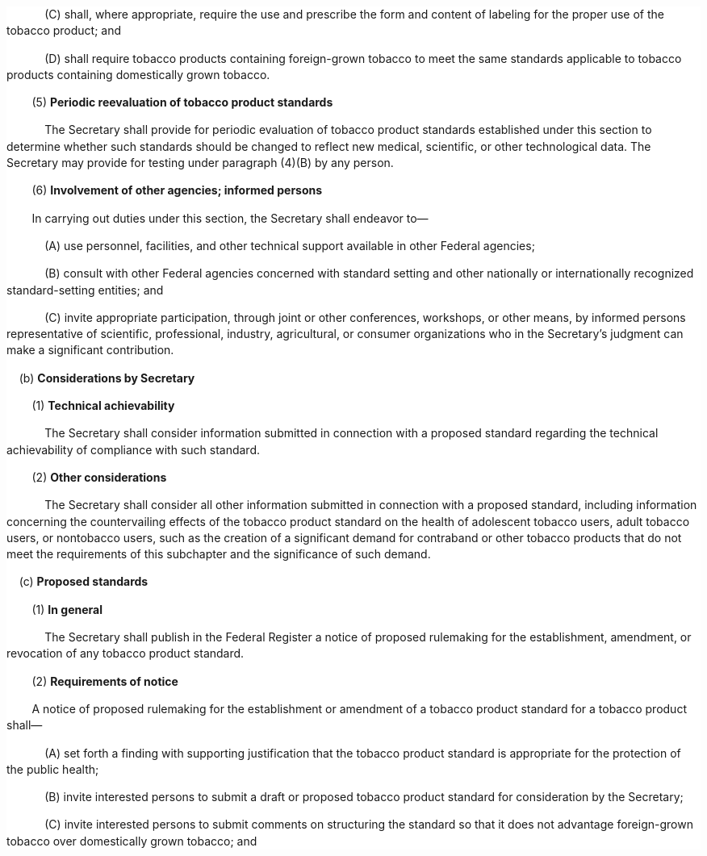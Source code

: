             (C) shall, where appropriate, require the use and prescribe the form and content of labeling for the proper use of the tobacco product; and

            (D) shall require tobacco products containing foreign-grown tobacco to meet the same standards applicable to tobacco products containing domestically grown tobacco.

        (5) __Periodic reevaluation of tobacco product standards__ 

            The Secretary shall provide for periodic evaluation of tobacco product standards established under this section to determine whether such standards should be changed to reflect new medical, scientific, or other technological data. The Secretary may provide for testing under paragraph (4)(B) by any person.

        (6) __Involvement of other agencies; informed persons__ 

        In carrying out duties under this section, the Secretary shall endeavor to—

            (A) use personnel, facilities, and other technical support available in other Federal agencies;

            (B) consult with other Federal agencies concerned with standard setting and other nationally or internationally recognized standard-setting entities; and

            (C) invite appropriate participation, through joint or other conferences, workshops, or other means, by informed persons representative of scientific, professional, industry, agricultural, or consumer organizations who in the Secretary’s judgment can make a significant contribution.

    (b) __Considerations by Secretary__ 

        (1) __Technical achievability__ 

            The Secretary shall consider information submitted in connection with a proposed standard regarding the technical achievability of compliance with such standard.

        (2) __Other considerations__ 

            The Secretary shall consider all other information submitted in connection with a proposed standard, including information concerning the countervailing effects of the tobacco product standard on the health of adolescent tobacco users, adult tobacco users, or nontobacco users, such as the creation of a significant demand for contraband or other tobacco products that do not meet the requirements of this subchapter and the significance of such demand.

    (c) __Proposed standards__ 

        (1) __In general__ 

            The Secretary shall publish in the Federal Register a notice of proposed rulemaking for the establishment, amendment, or revocation of any tobacco product standard.

        (2) __Requirements of notice__ 

        A notice of proposed rulemaking for the establishment or amendment of a tobacco product standard for a tobacco product shall—

            (A) set forth a finding with supporting justification that the tobacco product standard is appropriate for the protection of the public health;

            (B) invite interested persons to submit a draft or proposed tobacco product standard for consideration by the Secretary;

            (C) invite interested persons to submit comments on structuring the standard so that it does not advantage foreign-grown tobacco over domestically grown tobacco; and
